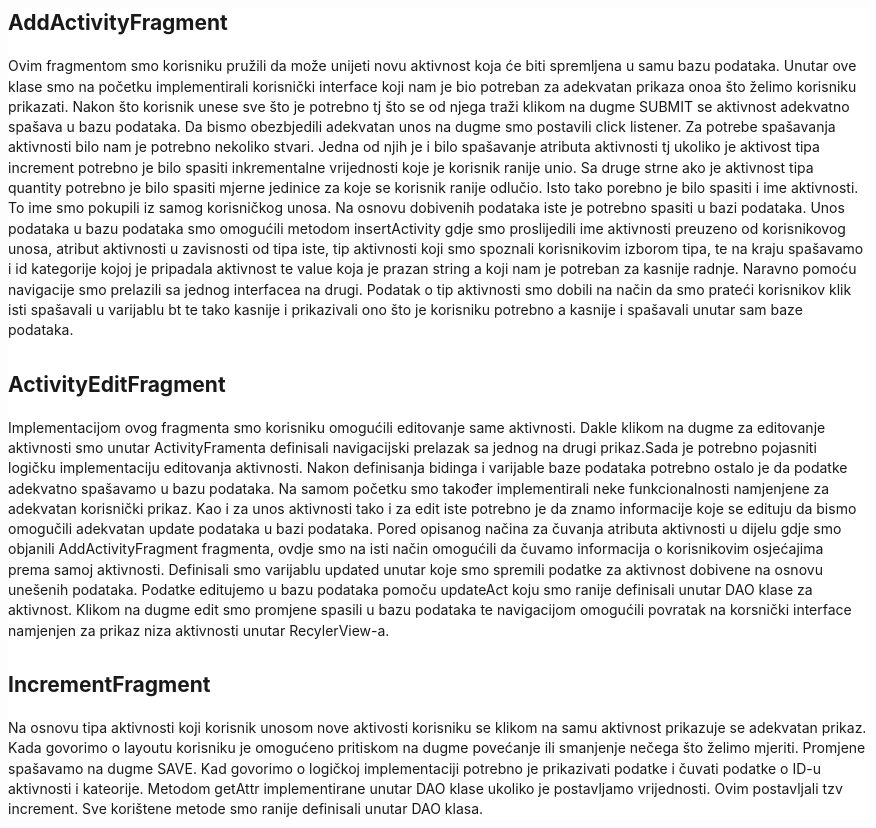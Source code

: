 ## AddActivityFragment
Ovim fragmentom smo korisniku pružili da može unijeti novu aktivnost koja će biti spremljena u samu bazu podataka. Unutar ove klase smo na početku implementirali korisnički interface koji nam je bio potreban za adekvatan prikaza
onoa što želimo korisniku prikazati. Nakon što korisnik unese sve što je potrebno tj što se od njega traži klikom na dugme SUBMIT se aktivnost adekvatno spašava u bazu podataka. Da bismo obezbjedili adekvatan unos na dugme smo
postavili click listener. Za potrebe spašavanja aktivnosti bilo nam je potrebno nekoliko stvari. Jedna od njih je i bilo spašavanje atributa aktivnosti tj ukoliko je aktivost tipa increment potrebno je bilo spasiti inkrementalne
vrijednosti koje je korisnik ranije unio. Sa druge strne ako je aktivnost tipa quantity potrebno je bilo spasiti mjerne jedinice za koje se korisnik ranije odlučio. Isto tako porebno je bilo spasiti i ime aktivnosti. To ime
smo pokupili iz samog korisničkog unosa. Na osnovu dobivenih podataka iste je potrebno spasiti u bazi podataka. Unos podataka u bazu podataka smo omogućili metodom insertActivity gdje smo proslijedili ime aktivnosti preuzeno od
korisnikovog unosa, atribut aktivnosti u zavisnosti od tipa iste, tip aktivnosti koji smo spoznali korisnikovim izborom tipa, te na kraju spašavamo i id kategorije kojoj je pripadala aktivnost te value koja je prazan string a koji
nam je potreban za kasnije radnje. Naravno pomoću navigacije smo prelazili sa jednog interfacea na drugi.
Podatak o tip aktivnosti smo dobili na način da smo prateći korisnikov klik isti spašavali u varijablu bt te tako kasnije i prikazivali ono što je korisniku potrebno a kasnije i spašavali unutar sam
baze podataka.

## ActivityEditFragment
Implementacijom ovog fragmenta smo korisniku omogućili editovanje same aktivnosti. Dakle klikom na dugme za editovanje aktivnosti smo unutar ActivityFramenta definisali navigacijski prelazak sa jednog na drugi prikaz.Sada je potrebno pojasniti logičku implementaciju editovanja aktivnosti. Nakon definisanja bidinga i varijable baze podataka potrebno ostalo je da podatke adekvatno spašavamo u bazu podataka. Na samom početku smo
također implementirali neke funkcionalnosti namjenjene za adekvatan korisnički prikaz. Kao i za unos aktivnosti tako i za edit iste potrebno je da znamo informacije koje se edituju da bismo omogučili adekvatan update podataka
u bazi podataka. Pored opisanog načina za čuvanja atributa aktivnosti u dijelu gdje smo objanili AddActivityFragment fragmenta, ovdje smo na isti način omogućili da čuvamo informacija o korisnikovim osjećajima prema samoj aktivnosti.
Definisali smo varijablu updated unutar koje smo spremili podatke za aktivnost dobivene na osnovu unešenih podataka. Podatke editujemo u bazu podataka pomoču updateAct koju smo ranije definisali unutar DAO klase za aktivnost.
Klikom na dugme edit smo promjene spasili u bazu podataka te navigacijom omogućili povratak na korsnički interface namjenjen za prikaz niza aktivnosti unutar RecylerView-a.

## IncrementFragment
Na osnovu tipa aktivnosti koji korisnik unosom nove aktivosti korisniku se klikom na samu aktivnost prikazuje se adekvatan prikaz. Kada govorimo o layoutu korisniku je omogućeno pritiskom na dugme povećanje ili smanjenje nečega
što želimo mjeriti. Promjene spašavamo na dugme SAVE. Kad govorimo o logičkoj implementaciji potrebno je prikazivati podatke i čuvati podatke o ID-u aktivnosti i kateorije. Metodom getAttr implementirane unutar DAO klase ukoliko je
postavljamo vrijednosti. Ovim postavljali tzv increment. Sve korištene metode smo ranije definisali unutar DAO klasa.
